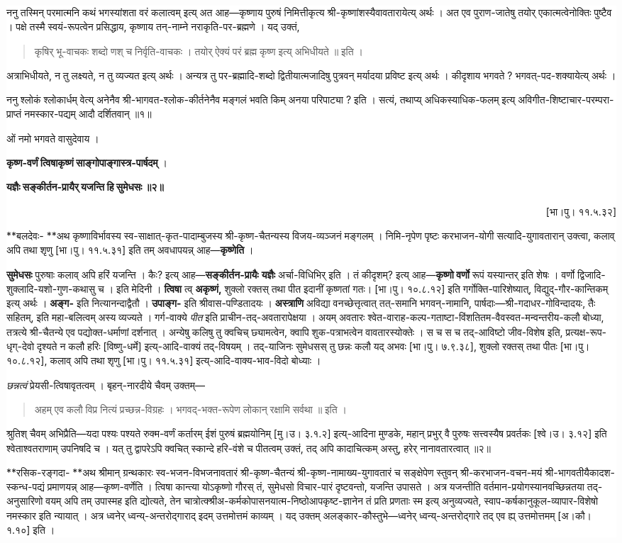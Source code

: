 [^४]:
     इदं वचनं तत्र न प्राप्तम्।


ननु तस्मिन् परमात्मनि कथं भगस्यांशता वरं कलात्वम् इत्य् अत आह—कृष्णाय पुरुषं निमित्तीकृत्य श्री-कृष्णांशस्यैवावतारायेत्य् अर्थः । अत एव पुराण-जातेषु तयोर् एकात्मत्वेनोक्तिः पुष्टैव । पक्षे तस्मै स्वयं-रूपत्वेन प्रसिद्धाय, कृष्णाय तन्-नाम्ने नराकृति-पर-ब्रह्मणे । यद् उक्तं,
> कृषिर् भू-वाचकः शब्दो णश् च निर्वृति-वाचकः । 
> तयोर् ऐक्यं परं ब्रह्म कृष्ण इत्य् अभिधीयते ॥ इति ।

अत्राभिधीयते, न तु लक्ष्यते, न तु व्यज्यत इत्य् अर्थः । अन्यत्र तु पर-ब्रह्मादि-शब्दो द्वितीयात्मजादिषु पुत्रवन् मर्यादया प्रविष्ट इत्य् अर्थः । कीदृशाय भगवते ? भगवत्-पद-शक्यायेत्य् अर्थः । 

ननु श्लोकं श्लोकार्धम् वेत्य् अनेनैव श्री-भागवत-श्लोक-कीर्तनेनैव मङ्गलं भवति किम् अनया परिपाट्या ? इति । सत्यं, तथाप्य् अधिकस्याधिक-फलम् इत्य् अविगीत-शिष्टाचार-परम्परा-प्राप्तं नमस्कार-पद्यम् आदौ दर्शितवान् ॥१॥

ओं नमो भगवते वासुदेवाय । 

**कृष्ण-वर्णं त्विषाकृष्णं साङ्गोपाङ्गास्त्र-पार्षदम्** । 

**यज्ञैः सङ्कीर्तन-प्रायैर् यजन्ति हि सुमेधसः ॥२॥**

<p style="text-align: right">
[भा।पु। ११.५.३२] </p>


**बलदेवः- **अथ कृष्णाविर्भावस्य स्व-साक्षात्-कृत-पादाम्बुजस्य श्री-कृष्ण-चैतन्यस्य विजय-व्यञ्जनं मङ्गलम् । निमि-नृपेण पृष्टः करभाजन-योगी सत्यादि-युगावतारान् उक्त्वा, कलाव् अपि तथा शृणु [भा।पु। ११.५.३१] इति तम् अवधापयन्न् आह—**कृष्णेति** । 

**सुमेधसः** पुरुषाः कलाव् अपि हरिं यजन्ति । कैः? इत्य् आह—**सङ्कीर्तन-प्रायैः** **यज्ञैः** अर्चा-विधिभिर् इति । तं कीदृशम्? इत्य् आह—**कृष्णो वर्णो** रूपं यस्यान्तर् इति शेषः । वर्णो द्विजादि-शुक्लादि-यशो-गुण-कथासु च । इति मेदिनी । **त्विषा** त्व् **अकृष्णं,** शुक्लो रक्तस् तथा पीत इदानीं कृष्णतां गतः। [भा।पु। १०.८.१२] इति गर्गोक्ति-पारिशेष्यात्, विद्युद्-गौर-कान्तिकम् इत्य् अर्थः । **अङ्ग-** इति नित्यानन्दाद्वैतौ । **उपाङ्ग-** इति श्रीवास-पण्डितादयः । **अस्त्राणि** अविद्या वनच्छेत्तृत्वात् तत्-समानि भगवन्-नामानि, पार्षदाः—श्री-गदाधर-गोविन्दादयः, तैः सहितम्, इति महा-बलित्वम् अस्य व्यज्यते । गर्ग-वाक्ये _पीत_ इति प्राचीन-तद्-अवतारापेक्षया । अयम् अवतारः श्वेत-वाराह-कल्प-गताष्टा-विंशतितम-वैवस्वत-मन्वन्तरीय-कलौ बोध्या, तत्रत्ये श्री-चैतन्ये एव पद्योक्त-धर्माणां दर्शनात् । अन्येषु कलिषु तु क्वचिच् छ्यामत्वेन, क्वापि शुक-पत्राभत्वेन वावतारस्योक्तेः । स च स च तद्-आविष्टो जीव-विशेष इति, प्रत्यक्ष-रूप-धृग्-देवो दृश्यते न कलौ हरिः [विष्णु-धर्मे] इत्य्-आदि-वाक्यं तद्-विषयम् । तद्-याजिनः सुमेधसस् तु छन्नः कलौ यद् अभवः [भा।पु। ७.९.३८], शुक्लो रक्तस् तथा पीतः [भा।पु। १०.८.१२], कलाव् अपि तथा शृणु [भा।पु। ११.५.३१] इत्य्-आदि-वाक्य-भाव-विदो बोध्याः । 

_छन्नत्वं_ प्रेयसी-त्विषावृतत्वम् । बृहन्-नारदीये चैवम् उक्तम्—
> अहम् एव कलौ विप्र नित्यं प्रच्छन्न-विग्रहः ।
> भगवद्-भक्त-रूपेण लोकान् रक्षामि सर्वथा ॥ इति ।

श्रुतिश् चैवम् अभिप्रैति—यदा पश्यः पश्यते रुक्म-वर्णं कर्तारम् ईशं पुरुषं ब्रह्मयोनिम् [मु।उ। ३.१.२] इत्य्-आदिना मुण्डके, महान् प्रभुर् वै पुरुषः सत्त्वस्यैष प्रवर्तकः [श्वे।उ। ३.१२] इति श्वेताश्वतराणाम् उपनिषदि च । यत् तु द्वापरेऽपि क्वचित् स्कान्दे हरि-वंशे च पीतत्वम् उक्तं, तद् अपि कादाचित्कम् अस्तु, हरेर् नानावतारत्वात् ॥२॥

**रसिक-रङ्गदा- **अथ श्रीमान् ग्रन्थकारः स्व-भजन-विभजनावतारं श्री-कृष्ण-चैतन्यं श्री-कृष्ण-नामाख्य-युगावतारं च सङ्क्षेपेण स्तुवन् श्री-करभाजन-वचन-मयं श्री-भागवतीयैकादश-स्कन्ध-पद्यं प्रमाणयन्न् आह—कृष्ण-वर्णेति । त्विषा कान्त्या योऽकृष्णो गौरस् तं, सुमेधसो विचार-पारं दृष्टवन्तो, यजन्ति उपासते । अत्र यजन्तीति वर्तमान-प्रयोगस्यानवच्छिन्नतया तद्-अनुसारिणो वयम् अपि तम् उपास्मह इति द्योत्यते, तेन चात्रोत्क्श्रीअ-कर्मकोपासनयात्म-निष्ठोआपकृष्ट-ज्ञानेन तं प्रति प्रणताः स्म इत्य् अनुव्यज्यते, स्वाप-कर्षकानुकूल-व्यापार-विशेषो नमस्कार इति न्यायात् । अत्र ध्वनेर् ध्वन्य्-अन्तरोद्गाराद् इदम् उत्तमोत्तमं काव्यम् । यद् उक्तम् अलङ्कार-कौस्तुभे—ध्वनेर् ध्वन्य्-अन्तरोद्गारे तद् एव ह्य् उत्तमोत्तमम् [अ।कौ। १.१०] इति । 

